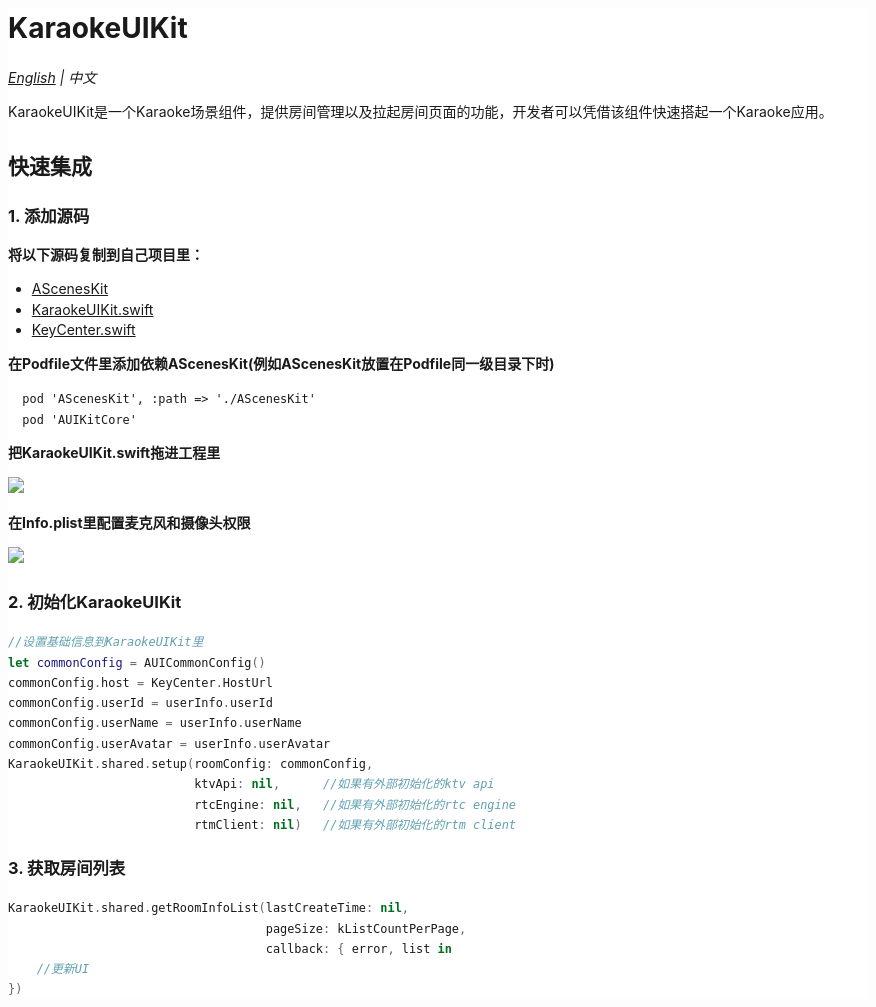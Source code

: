 # KaraokeUIKit

*[English](KaraokeUIKit.md) | 中文*

KaraokeUIKit是一个Karaoke场景组件，提供房间管理以及拉起房间页面的功能，开发者可以凭借该组件快速搭起一个Karaoke应用。


## 快速集成

### 1. 添加源码

**将以下源码复制到自己项目里：**

- [AScenesKit](../AScenesKit)
- [KaraokeUIKit.swift](../Example/AUIKaraoke/KaraokeUIKit.swift)
- [KeyCenter.swift](../Example/AUIKaraoke/KeyCenter.swift)

**在Podfile文件里添加依赖AScenesKit(例如AScenesKit放置在Podfile同一级目录下时)**

```
  pod 'AScenesKit', :path => './AScenesKit'
  pod 'AUIKitCore'
```

**把KaraokeUIKit.swift拖进工程里**

![](https://accktvpic.oss-cn-beijing.aliyuncs.com/pic/github_readme/uikit/config_keycenter_ios.png) 

**在Info.plist里配置麦克风和摄像头权限**

![](https://accktvpic.oss-cn-beijing.aliyuncs.com/pic/github_readme/uikit/config_app_privacy_ios.png)


### 2. 初始化KaraokeUIKit
```swift
//设置基础信息到KaraokeUIKit里
let commonConfig = AUICommonConfig()
commonConfig.host = KeyCenter.HostUrl
commonConfig.userId = userInfo.userId
commonConfig.userName = userInfo.userName
commonConfig.userAvatar = userInfo.userAvatar
KaraokeUIKit.shared.setup(roomConfig: commonConfig,
                          ktvApi: nil,      //如果有外部初始化的ktv api
                          rtcEngine: nil,   //如果有外部初始化的rtc engine
                          rtmClient: nil)   //如果有外部初始化的rtm client
```

### 3. 获取房间列表
```swift
KaraokeUIKit.shared.getRoomInfoList(lastCreateTime: nil, 
                                    pageSize: kListCountPerPage, 
                                    callback: { error, list in
    //更新UI
})
```
